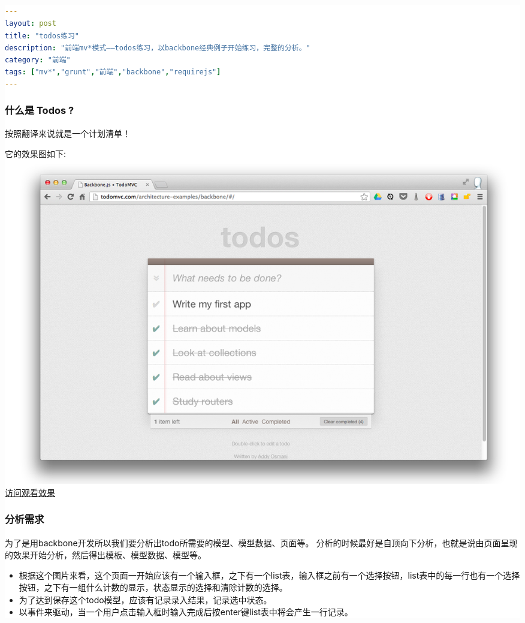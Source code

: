 ```yaml
---
layout: post
title: "todos练习"
description: "前端mv*模式——todos练习，以backbone经典例子开始练习，完整的分析。"
category: "前端"
tags: ["mv*","grunt","前端","backbone","requirejs"]
---
```


### 什么是 Todos ?
按照翻译来说就是一个计划清单！

它的效果图如下:
![效果图](/images/todos_a.png)
[访问观看效果](http://fightteam.github.io/open/todos)

### 分析需求
为了是用backbone开发所以我们要分析出todo所需要的模型、模型数据、页面等。
分析的时候最好是自顶向下分析，也就是说由页面呈现的效果开始分析，然后得出模板、模型数据、模型等。

* 根据这个图片来看，这个页面一开始应该有一个输入框，之下有一个list表，输入框之前有一个选择按钮，list表中的每一行也有一个选择按钮，之下有一组什么计数的显示，状态显示的选择和清除计数的选择。
* 为了达到保存这个todo模型，应该有记录录入结果，记录选中状态。
* 以事件来驱动，当一个用户点击输入框时输入完成后按enter键list表中将会产生一行记录。

